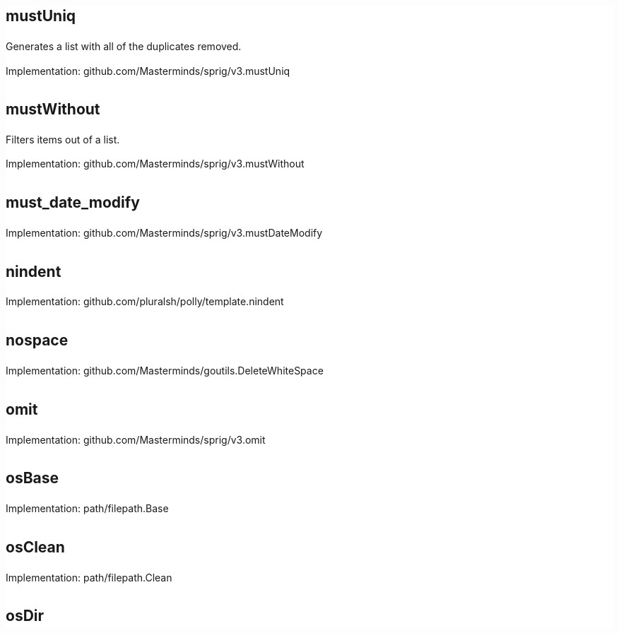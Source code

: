 ##  mustUniq
Generates a list with all of the duplicates removed.



Implementation: github.com/Masterminds/sprig/v3.mustUniq

##  mustWithout
Filters items out of a list.



Implementation: github.com/Masterminds/sprig/v3.mustWithout

##  must_date_modify




Implementation: github.com/Masterminds/sprig/v3.mustDateModify

##  nindent




Implementation: github.com/pluralsh/polly/template.nindent

##  nospace




Implementation: github.com/Masterminds/goutils.DeleteWhiteSpace

##  omit




Implementation: github.com/Masterminds/sprig/v3.omit

##  osBase




Implementation: path/filepath.Base

##  osClean




Implementation: path/filepath.Clean

##  osDir

